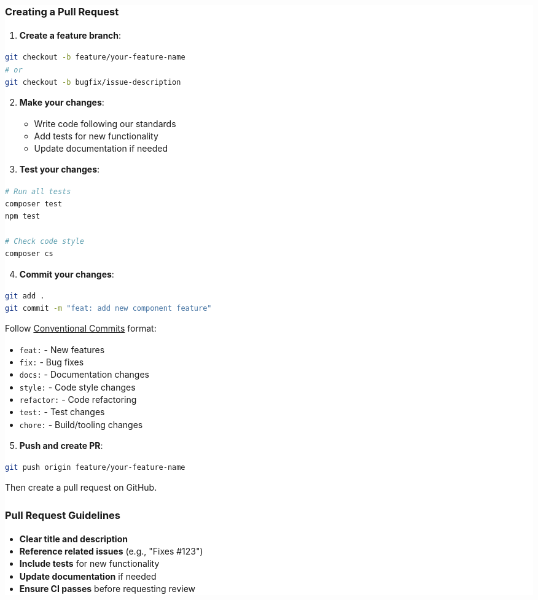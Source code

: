 ### Creating a Pull Request

1. **Create a feature branch**:

```bash
git checkout -b feature/your-feature-name
# or
git checkout -b bugfix/issue-description
```

2. **Make your changes**:
   - Write code following our standards
   - Add tests for new functionality
   - Update documentation if needed

3. **Test your changes**:

```bash
# Run all tests
composer test
npm test

# Check code style
composer cs
```

4. **Commit your changes**:

```bash
git add .
git commit -m "feat: add new component feature"
```

Follow [Conventional Commits](https://www.conventionalcommits.org/) format:

- `feat:` - New features
- `fix:` - Bug fixes
- `docs:` - Documentation changes
- `style:` - Code style changes
- `refactor:` - Code refactoring
- `test:` - Test changes
- `chore:` - Build/tooling changes

5. **Push and create PR**:

```bash
git push origin feature/your-feature-name
```

Then create a pull request on GitHub.

### Pull Request Guidelines

- **Clear title and description**
- **Reference related issues** (e.g., "Fixes #123")
- **Include tests** for new functionality
- **Update documentation** if needed
- **Ensure CI passes** before requesting review
